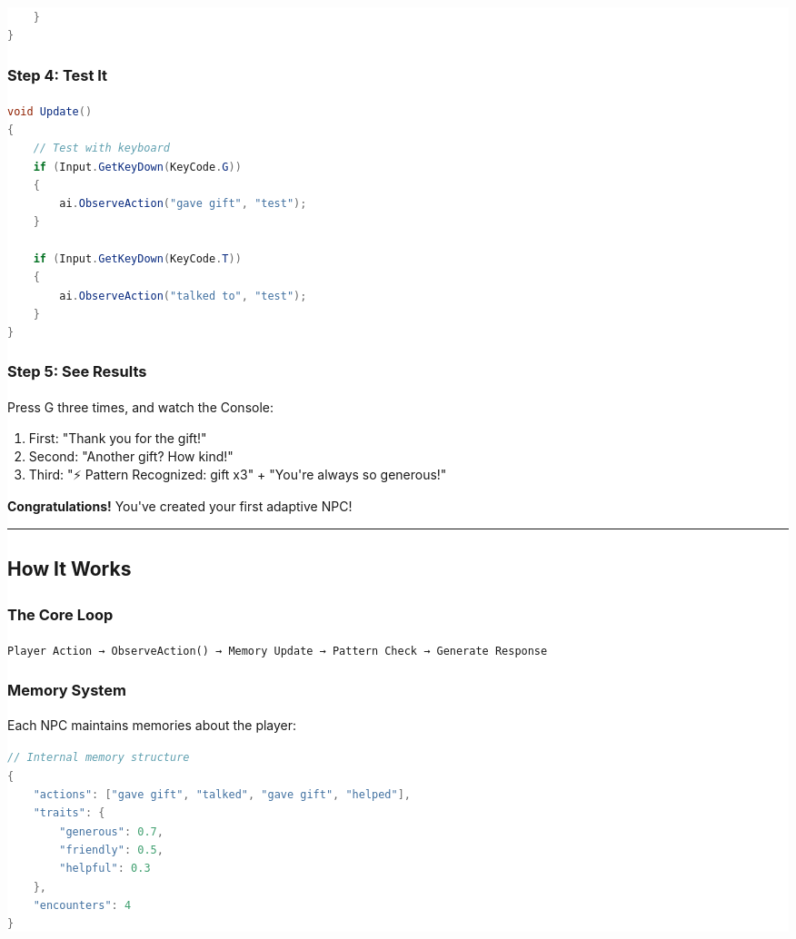 ```csharp
    }
}
```

### Step 4: Test It
```csharp
void Update()
{
    // Test with keyboard
    if (Input.GetKeyDown(KeyCode.G))
    {
        ai.ObserveAction("gave gift", "test");
    }
    
    if (Input.GetKeyDown(KeyCode.T))
    {
        ai.ObserveAction("talked to", "test");
    }
}
```

### Step 5: See Results

Press G three times, and watch the Console:
1. First: "Thank you for the gift!"
2. Second: "Another gift? How kind!"
3. Third: "⚡ Pattern Recognized: gift x3" + "You're always so generous!"

**Congratulations!** You've created your first adaptive NPC!

---

## How It Works

### The Core Loop
```mermaid
Player Action → ObserveAction() → Memory Update → Pattern Check → Generate Response
```

### Memory System

Each NPC maintains memories about the player:
```csharp
// Internal memory structure
{
    "actions": ["gave gift", "talked", "gave gift", "helped"],
    "traits": {
        "generous": 0.7,
        "friendly": 0.5,
        "helpful": 0.3
    },
    "encounters": 4
}
```
